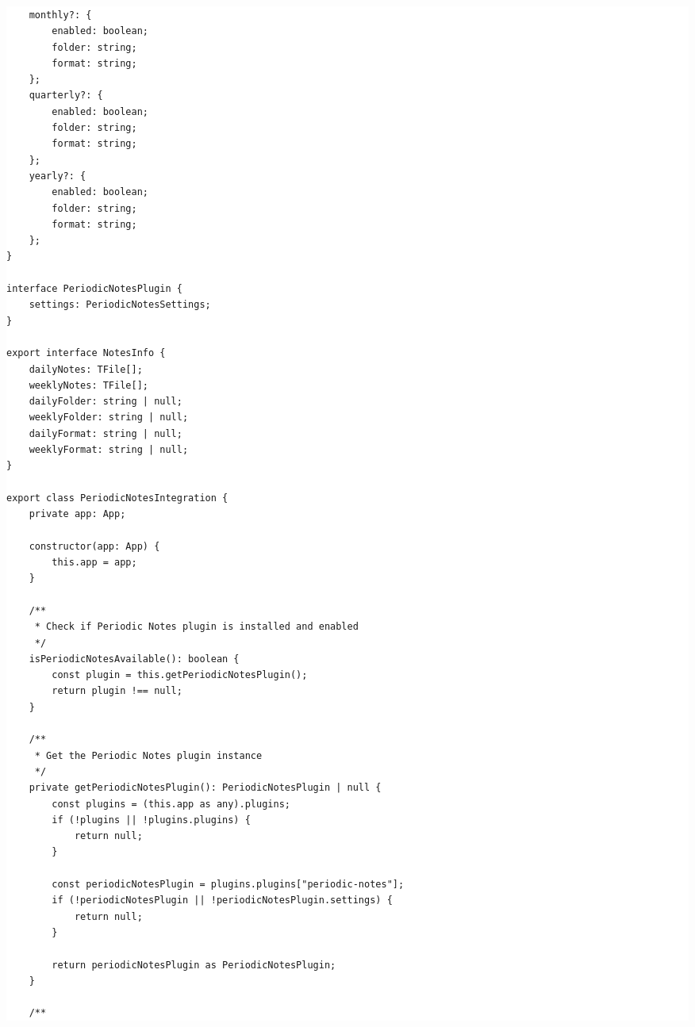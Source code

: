 ```
	monthly?: {
		enabled: boolean;
		folder: string;
		format: string;
	};
	quarterly?: {
		enabled: boolean;
		folder: string;
		format: string;
	};
	yearly?: {
		enabled: boolean;
		folder: string;
		format: string;
	};
}

interface PeriodicNotesPlugin {
	settings: PeriodicNotesSettings;
}

export interface NotesInfo {
	dailyNotes: TFile[];
	weeklyNotes: TFile[];
	dailyFolder: string | null;
	weeklyFolder: string | null;
	dailyFormat: string | null;
	weeklyFormat: string | null;
}

export class PeriodicNotesIntegration {
	private app: App;

	constructor(app: App) {
		this.app = app;
	}

	/**
	 * Check if Periodic Notes plugin is installed and enabled
	 */
	isPeriodicNotesAvailable(): boolean {
		const plugin = this.getPeriodicNotesPlugin();
		return plugin !== null;
	}

	/**
	 * Get the Periodic Notes plugin instance
	 */
	private getPeriodicNotesPlugin(): PeriodicNotesPlugin | null {
		const plugins = (this.app as any).plugins;
		if (!plugins || !plugins.plugins) {
			return null;
		}

		const periodicNotesPlugin = plugins.plugins["periodic-notes"];
		if (!periodicNotesPlugin || !periodicNotesPlugin.settings) {
			return null;
		}

		return periodicNotesPlugin as PeriodicNotesPlugin;
	}

	/**
```